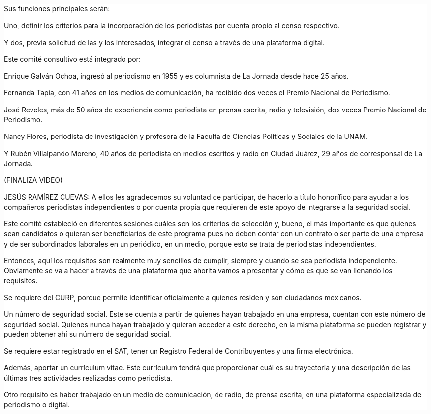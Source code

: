 Sus funciones principales serán:

Uno, definir los criterios para la incorporación de los periodistas por cuenta
propio al censo respectivo.

Y dos, previa solicitud de las y los interesados, integrar el censo a través
de una plataforma digital.

Este comité consultivo está integrado por:

Enrique Galván Ochoa, ingresó al periodismo en 1955 y es columnista de La
Jornada desde hace 25 años.

Fernanda Tapia, con 41 años en los medios de comunicación, ha recibido dos
veces el Premio Nacional de Periodismo.

José Reveles, más de 50 años de experiencia como periodista en prensa escrita,
radio y televisión, dos veces Premio Nacional de Periodismo.

Nancy Flores, periodista de investigación y profesora de la Faculta de
Ciencias Políticas y Sociales de la UNAM.

Y Rubén Villalpando Moreno, 40 años de periodista en medios escritos y radio
en Ciudad Juárez, 29 años de corresponsal de La Jornada.

(FINALIZA VIDEO)

JESÚS RAMÍREZ CUEVAS: A ellos les agradecemos su voluntad de participar, de
hacerlo a título honorífico para ayudar a los compañeros periodistas
independientes o por cuenta propia que requieren de este apoyo de integrarse a
la seguridad social.

Este comité estableció en diferentes sesiones cuáles son los criterios de
selección y, bueno, el más importante es que quienes sean candidatos o quieran
ser beneficiarios de este programa pues no deben contar con un contrato o ser
parte de una empresa y de ser subordinados laborales en un periódico, en un
medio, porque esto se trata de periodistas independientes.

Entonces, aquí los requisitos son realmente muy sencillos de cumplir, siempre
y cuando se sea periodista independiente. Obviamente se va a hacer a través de
una plataforma que ahorita vamos a presentar y cómo es que se van llenando los
requisitos.

Se requiere del CURP, porque permite identificar oficialmente a quienes
residen y son ciudadanos mexicanos.

Un número de seguridad social. Este se cuenta a partir de quienes hayan
trabajado en una empresa, cuentan con este número de seguridad social. Quienes
nunca hayan trabajado y quieran acceder a este derecho, en la misma plataforma
se pueden registrar y pueden obtener ahí su número de seguridad social.

Se requiere estar registrado en el SAT, tener un Registro Federal de
Contribuyentes y una firma electrónica.

Además, aportar un currículum vitae. Este currículum tendrá que proporcionar
cuál es su trayectoria y una descripción de las últimas tres actividades
realizadas como periodista.

Otro requisito es haber trabajado en un medio de comunicación, de radio, de
prensa escrita, en una plataforma especializada de periodismo o digital.
